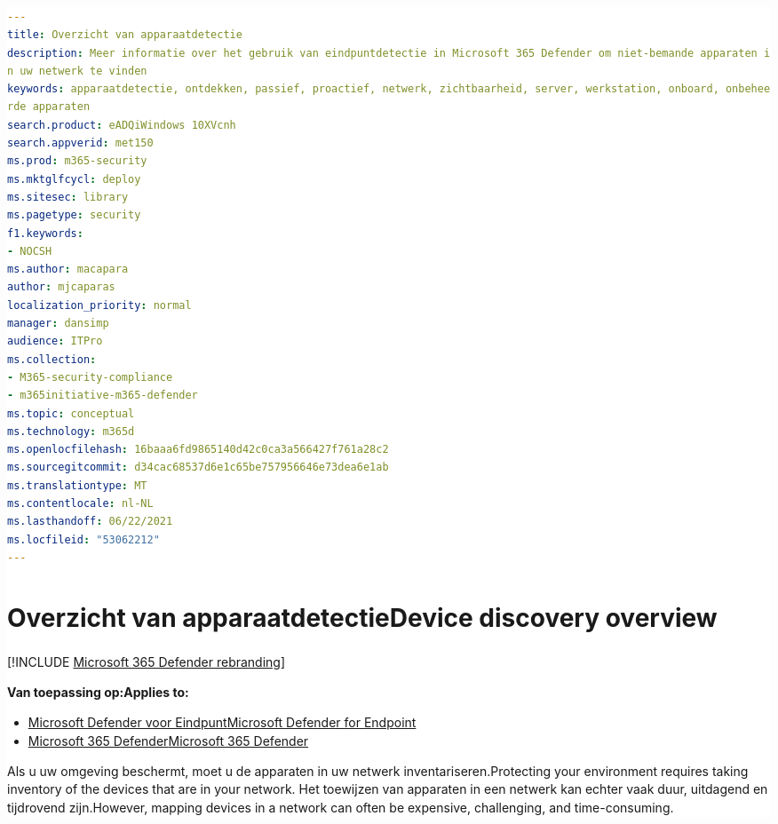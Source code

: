 ```yaml
---
title: Overzicht van apparaatdetectie
description: Meer informatie over het gebruik van eindpuntdetectie in Microsoft 365 Defender om niet-bemande apparaten in uw netwerk te vinden
keywords: apparaatdetectie, ontdekken, passief, proactief, netwerk, zichtbaarheid, server, werkstation, onboard, onbeheerde apparaten
search.product: eADQiWindows 10XVcnh
search.appverid: met150
ms.prod: m365-security
ms.mktglfcycl: deploy
ms.sitesec: library
ms.pagetype: security
f1.keywords:
- NOCSH
ms.author: macapara
author: mjcaparas
localization_priority: normal
manager: dansimp
audience: ITPro
ms.collection:
- M365-security-compliance
- m365initiative-m365-defender
ms.topic: conceptual
ms.technology: m365d
ms.openlocfilehash: 16baaa6fd9865140d42c0ca3a566427f761a28c2
ms.sourcegitcommit: d34cac68537d6e1c65be757956646e73dea6e1ab
ms.translationtype: MT
ms.contentlocale: nl-NL
ms.lasthandoff: 06/22/2021
ms.locfileid: "53062212"
---
```

# <a name="device-discovery-overview"></a><span data-ttu-id="e1c97-104">Overzicht van apparaatdetectie</span><span class="sxs-lookup"><span data-stu-id="e1c97-104">Device discovery overview</span></span>

[!INCLUDE [Microsoft 365 Defender rebranding](../../includes/microsoft-defender.md)]

<span data-ttu-id="e1c97-105">**Van toepassing op:**</span><span class="sxs-lookup"><span data-stu-id="e1c97-105">**Applies to:**</span></span>
- [<span data-ttu-id="e1c97-106">Microsoft Defender voor Eindpunt</span><span class="sxs-lookup"><span data-stu-id="e1c97-106">Microsoft Defender for Endpoint</span></span>](https://go.microsoft.com/fwlink/p/?linkid=2146631)
- [<span data-ttu-id="e1c97-107">Microsoft 365 Defender</span><span class="sxs-lookup"><span data-stu-id="e1c97-107">Microsoft 365 Defender</span></span>](https://go.microsoft.com/fwlink/?linkid=2118804)


<span data-ttu-id="e1c97-108">Als u uw omgeving beschermt, moet u de apparaten in uw netwerk inventariseren.</span><span class="sxs-lookup"><span data-stu-id="e1c97-108">Protecting your environment requires taking inventory of the devices that are in your network.</span></span> <span data-ttu-id="e1c97-109">Het toewijzen van apparaten in een netwerk kan echter vaak duur, uitdagend en tijdrovend zijn.</span><span class="sxs-lookup"><span data-stu-id="e1c97-109">However, mapping devices in a network can often be expensive, challenging, and time-consuming.</span></span> 
